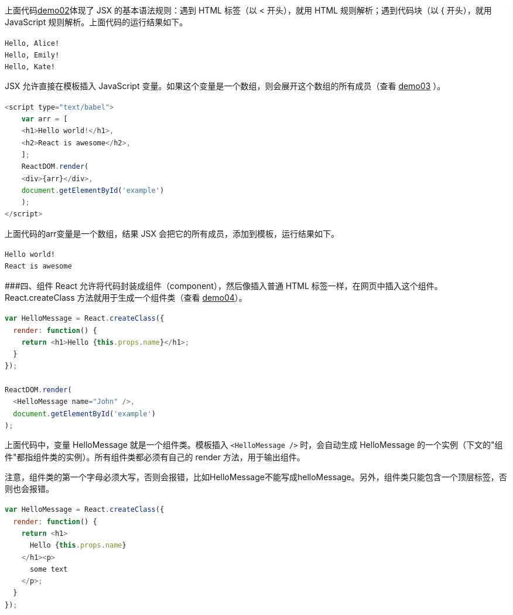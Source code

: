 上面代码[demo02][2]体现了 JSX 的基本语法规则：遇到 HTML 标签（以 < 开头），就用 HTML 规则解析；遇到代码块（以 { 开头），就用 JavaScript 规则解析。上面代码的运行结果如下。

    Hello, Alice!
    Hello, Emily!
    Hello, Kate!

JSX 允许直接在模板插入 JavaScript 变量。如果这个变量是一个数组，则会展开这个数组的所有成员（查看 [demo03][3] ）。

```javascript
<script type="text/babel">
    var arr = [
    <h1>Hello world!</h1>,
    <h2>React is awesome</h2>,
    ];
    ReactDOM.render(
    <div>{arr}</div>,
    document.getElementById('example')
    );
</script>
```

上面代码的arr变量是一个数组，结果 JSX 会把它的所有成员，添加到模板，运行结果如下。

    Hello world!
    React is awesome

###四、组件
React 允许将代码封装成组件（component），然后像插入普通 HTML 标签一样，在网页中插入这个组件。React.createClass 方法就用于生成一个组件类（查看 [demo04][4]）。

```javascript
var HelloMessage = React.createClass({
  render: function() {
    return <h1>Hello {this.props.name}</h1>;
  }
});

ReactDOM.render(
  <HelloMessage name="John" />,
  document.getElementById('example')
);
```

上面代码中，变量 HelloMessage 就是一个组件类。模板插入 `<HelloMessage />` 时，会自动生成 HelloMessage 的一个实例（下文的"组件"都指组件类的实例）。所有组件类都必须有自己的 render 方法，用于输出组件。

注意，组件类的第一个字母必须大写，否则会报错，比如HelloMessage不能写成helloMessage。另外，组件类只能包含一个顶层标签，否则也会报错。

```javascript    
var HelloMessage = React.createClass({
  render: function() {
    return <h1>
      Hello {this.props.name}
    </h1><p>
      some text
    </p>;
  }
});
```


[0]: http://www.ruanyifeng.com/blog/2015/03/react.html
[1]: ../react-demos/demo01/index.html
[2]: ../react-demos/demo02/index.html
[3]: ../react-demos/demo03/index.html
[4]: ../react-demos/demo04/index.html
[5]: ../react-demos/demo05/index.html
[6]: ../react-demos/demo06/index.html
[7]: ../react-demos/demo07/index.html
[8]: ../react-demos/demo08/index.html
[9]: ../react-demos/demo09/index.html
[10]: ../react-demos/demo10/index.html
[11]: ../react-demos/demo11/index.html
[12]: ../react-demos/demo12/index.html
[13]: ../react-demos/demo13/index.html
[15]: http://calendar.perfplanet.com/2013/diff/
[16]: https://facebook.github.io/react/docs/events.html#supported-events
[17]: https://facebook.github.io/react/docs/forms.html
[18]: https://facebook.github.io/react/docs/working-with-the-browser.html#component-lifecycle
[19]: https://facebook.github.io/react/docs/component-specs.html#lifecycle-methods